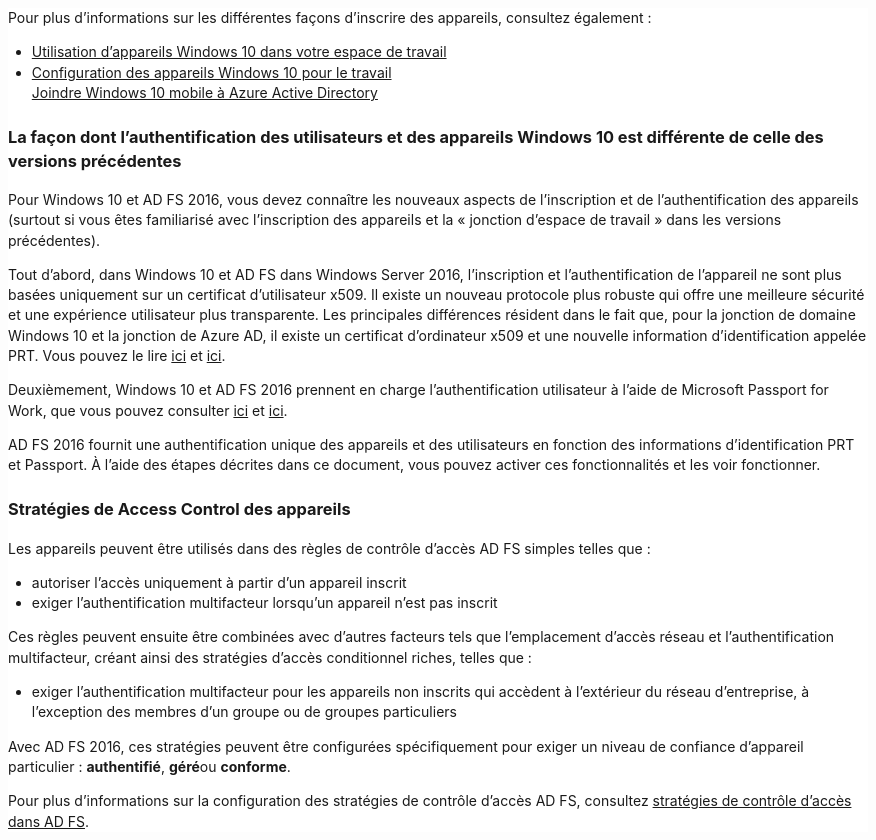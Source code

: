   

Pour plus d’informations sur les différentes façons d’inscrire des appareils, consultez également :  
* [Utilisation d’appareils Windows 10 dans votre espace de travail](https://azure.microsoft.com/documentation/articles/active-directory-azureadjoin-windows10-devices/)  
* [Configuration des appareils Windows 10 pour le travail](https://jairocadena.com/2016/01/18/setting-up-windows-10-devices-for-work-domain-join-azure-ad-join-and-add-work-or-school-account/)  
[Joindre Windows 10 mobile à Azure Active Directory](https://technet.microsoft.com/itpro/windows/manage/join-windows-10-mobile-to-azure-active-directory)  

### <a name="how-windows-10-user-and-device-sign-on-is-different-from-previous-versions"></a>La façon dont l’authentification des utilisateurs et des appareils Windows 10 est différente de celle des versions précédentes  
Pour Windows 10 et AD FS 2016, vous devez connaître les nouveaux aspects de l’inscription et de l’authentification des appareils (surtout si vous êtes familiarisé avec l’inscription des appareils et la « jonction d’espace de travail » dans les versions précédentes).  

Tout d’abord, dans Windows 10 et AD FS dans Windows Server 2016, l’inscription et l’authentification de l’appareil ne sont plus basées uniquement sur un certificat d’utilisateur x509.  Il existe un nouveau protocole plus robuste qui offre une meilleure sécurité et une expérience utilisateur plus transparente.  Les principales différences résident dans le fait que, pour la jonction de domaine Windows 10 et la jonction de Azure AD, il existe un certificat d’ordinateur x509 et une nouvelle information d’identification appelée PRT.  Vous pouvez le lire [ici](https://jairocadena.com/2016/01/18/how-domain-join-is-different-in-windows-10-with-azure-ad/) et [ici](https://jairocadena.com/2016/02/01/azure-ad-join-what-happens-behind-the-scenes/).  

Deuxièmement, Windows 10 et AD FS 2016 prennent en charge l’authentification utilisateur à l’aide de Microsoft Passport for Work, que vous pouvez consulter [ici](https://jairocadena.com/2016/03/09/azure-ad-and-microsoft-passport-for-work-in-windows-10/) et [ici](https://azure.microsoft.com/documentation/articles/active-directory-azureadjoin-passport-deployment/).  

AD FS 2016 fournit une authentification unique des appareils et des utilisateurs en fonction des informations d’identification PRT et Passport.  À l’aide des étapes décrites dans ce document, vous pouvez activer ces fonctionnalités et les voir fonctionner.  

### <a name="device-access-control-policies"></a>Stratégies de Access Control des appareils  
Les appareils peuvent être utilisés dans des règles de contrôle d’accès AD FS simples telles que :  

- autoriser l’accès uniquement à partir d’un appareil inscrit   
- exiger l’authentification multifacteur lorsqu’un appareil n’est pas inscrit  

Ces règles peuvent ensuite être combinées avec d’autres facteurs tels que l’emplacement d’accès réseau et l’authentification multifacteur, créant ainsi des stratégies d’accès conditionnel riches, telles que :  


- exiger l’authentification multifacteur pour les appareils non inscrits qui accèdent à l’extérieur du réseau d’entreprise, à l’exception des membres d’un groupe ou de groupes particuliers  

Avec AD FS 2016, ces stratégies peuvent être configurées spécifiquement pour exiger un niveau de confiance d’appareil particulier : **authentifié**, **géré**ou **conforme**.  

Pour plus d’informations sur la configuration des stratégies de contrôle d’accès AD FS, consultez [stratégies de contrôle d’accès dans AD FS](../../ad-fs/operations/Access-Control-Policies-in-AD-FS.md).  
